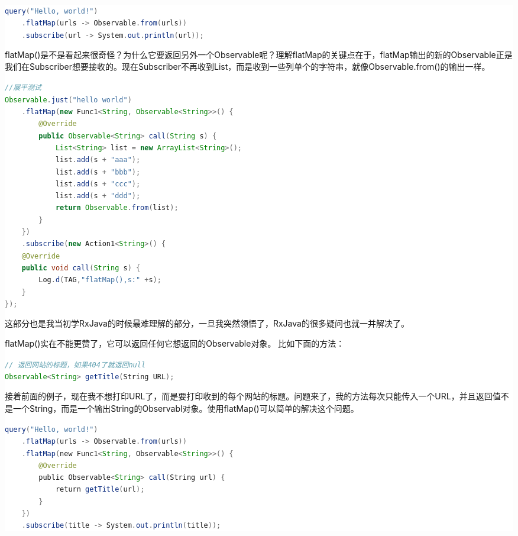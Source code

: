 ```Java
query("Hello, world!")  
    .flatMap(urls -> Observable.from(urls))  
    .subscribe(url -> System.out.println(url)); 
```

flatMap()是不是看起来很奇怪？为什么它要返回另外一个Observable呢？理解flatMap的关键点在于，flatMap输出的新的Observable正是我们在Subscriber想要接收的。现在Subscriber不再收到List<String>，而是收到一些列单个的字符串，就像Observable.from()的输出一样。

```Java
//展平测试
Observable.just("hello world")
    .flatMap(new Func1<String, Observable<String>>() {
        @Override
        public Observable<String> call(String s) {
            List<String> list = new ArrayList<String>();
            list.add(s + "aaa");
            list.add(s + "bbb");
            list.add(s + "ccc");
            list.add(s + "ddd");
            return Observable.from(list);
        }
    })
    .subscribe(new Action1<String>() {
    @Override
    public void call(String s) {
        Log.d(TAG,"flatMap(),s:" +s);
    }
});
```

这部分也是我当初学RxJava的时候最难理解的部分，一旦我突然领悟了，RxJava的很多疑问也就一并解决了。

flatMap()实在不能更赞了，它可以返回任何它想返回的Observable对象。
比如下面的方法：

```Java
// 返回网站的标题，如果404了就返回null  
Observable<String> getTitle(String URL);  
```

接着前面的例子，现在我不想打印URL了，而是要打印收到的每个网站的标题。问题来了，我的方法每次只能传入一个URL，并且返回值不是一个String，而是一个输出String的Observabl对象。使用flatMap()可以简单的解决这个问题。

```java
query("Hello, world!")  
    .flatMap(urls -> Observable.from(urls))  
    .flatMap(new Func1<String, Observable<String>>() {  
        @Override  
        public Observable<String> call(String url) {  
            return getTitle(url);  
        }  
    })  
    .subscribe(title -> System.out.println(title));
```
